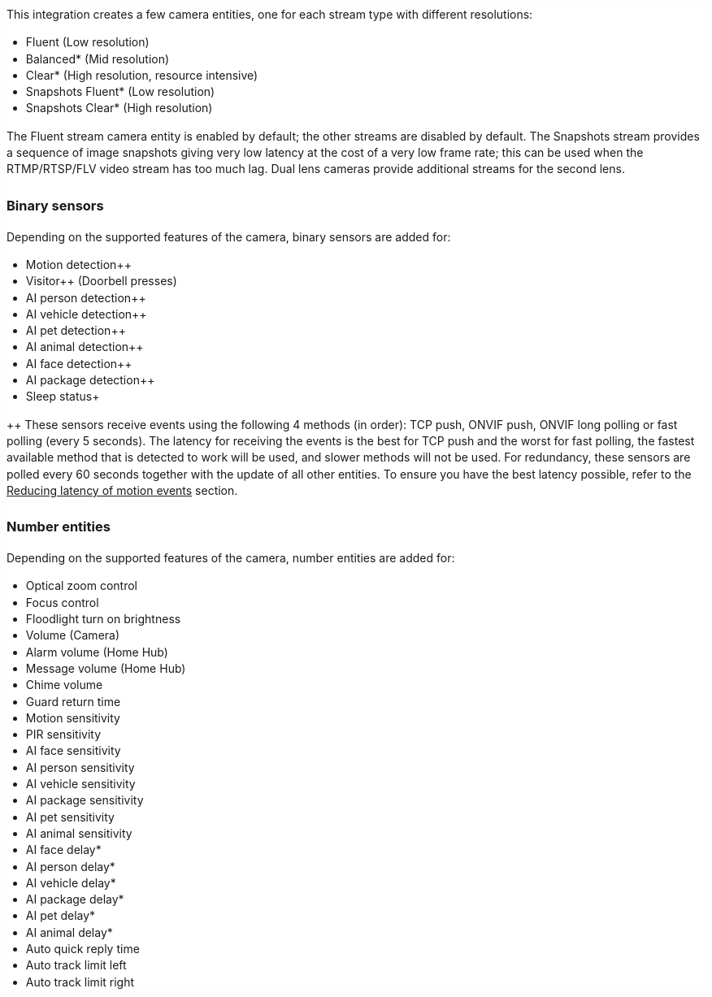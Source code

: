 This integration creates a few camera entities, one for each stream type with different resolutions:

- Fluent (Low resolution)
- Balanced* (Mid resolution)
- Clear* (High resolution, resource intensive)
- Snapshots Fluent* (Low resolution)
- Snapshots Clear* (High resolution)

The Fluent stream camera entity is enabled by default; the other streams are disabled by default.
The Snapshots stream provides a sequence of image snapshots giving very low latency at the cost of a very low frame rate; this can be used when the RTMP/RTSP/FLV video stream has too much lag.
Dual lens cameras provide additional streams for the second lens.

### Binary sensors

Depending on the supported features of the camera, binary sensors are added for:

- Motion detection++
- Visitor++ (Doorbell presses)
- AI person detection++
- AI vehicle detection++
- AI pet detection++
- AI animal detection++
- AI face detection++
- AI package detection++
- Sleep status+

\++ These sensors receive events using the following 4 methods (in order): TCP push, ONVIF push, ONVIF long polling or fast polling (every 5 seconds).
The latency for receiving the events is the best for TCP push and the worst for fast polling, the fastest available method that is detected to work will be used, and slower methods will not be used.
For redundancy, these sensors are polled every 60 seconds together with the update of all other entities.
To ensure you have the best latency possible, refer to the [Reducing latency of motion events](#reducing-latency-of-motion-events) section.

### Number entities

Depending on the supported features of the camera, number entities are added for:

- Optical zoom control
- Focus control
- Floodlight turn on brightness
- Volume (Camera)
- Alarm volume (Home Hub)
- Message volume (Home Hub)
- Chime volume
- Guard return time
- Motion sensitivity
- PIR sensitivity
- AI face sensitivity
- AI person sensitivity
- AI vehicle sensitivity
- AI package sensitivity
- AI pet sensitivity
- AI animal sensitivity
- AI face delay*
- AI person delay*
- AI vehicle delay*
- AI package delay*
- AI pet delay*
- AI animal delay*
- Auto quick reply time
- Auto track limit left
- Auto track limit right